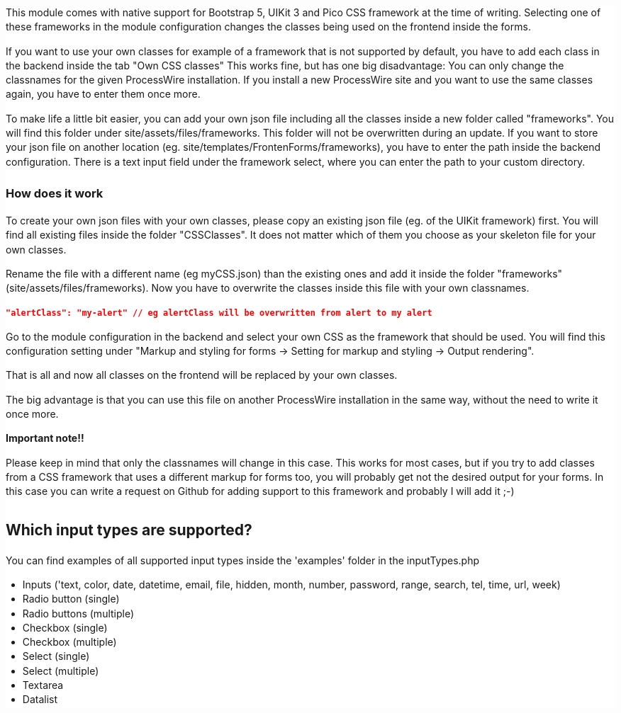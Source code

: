 This module comes with native support for Bootstrap 5, UIKit 3 and Pico CSS framework at the time of writing. Selecting one of these frameworks in the module configuration changes the classes being used on the frontend inside the forms.

If you want to use your own classes for example of a framework that is not supported by default, you have to add each class in the backend inside the tab "Own CSS classes" This works fine, but has one big disadvantage: You can only change the classnames for the given ProcessWire installation. If you install a new ProcessWire site and you want to use the same classes again, you have to enter them once more.

To make life a little bit easier, you can add your own json file including all the classes inside a new folder called "frameworks". You will find this folder under site/assets/files/frameworks. This folder will not be overwritten during an update.
If you want to store your json file on another location (eg. site/templates/FrontenForms/frameworks), you have to enter the path inside the backend configuration. There is a text input field under the framework select, where you can enter the path to your custom directory.

### How does it work

To create your own json files with your own classes, please copy an existing json file (eg. of the UIKit framework) first. You will find all existing files inside the folder "CSSClasses". It does not matter which of them you choose as your skeleton file for your own classes.

Rename the file with a different name (eg myCSS.json) than the existing ones and add it inside the folder "frameworks" (site/assets/files/frameworks). Now you have to overwrite the classes inside this file with your own classnames.

```json
"alertClass": "my-alert" // eg alertClass will be overwritten from alert to my alert
```
Go to the module configuration in the backend and select your own CSS as the framework that should be used. You will find this configuration setting under "Markup and styling for forms -> Setting for markup and styling -> Output rendering".

That is all and now all classes on the frontend will be replaced by your own classes. 

The big advantage is that you can use this file on another ProcessWire installation in the same way, without the need to write it once more.

**Important note!!**

Please keep in mind that only the classnames will change in this case. This works for most cases, but if you try to add classes from a CSS framework that uses a different markup for forms too, you will probably get not the desired output for your forms. In this case you can write a request on Github for adding support to this framework and probably I will add it ;-)

## Which input types are supported?
You can find examples of all supported input types inside the 'examples' folder in the inputTypes.php

* Inputs ('text, color, date, datetime, email, file, hidden, month, number, password, range, search, tel, time, url, week)
* Radio button (single)
* Radio buttons (multiple)
* Checkbox (single)
* Checkbox (multiple)
* Select (single)
* Select (multiple)
* Textarea
* Datalist
